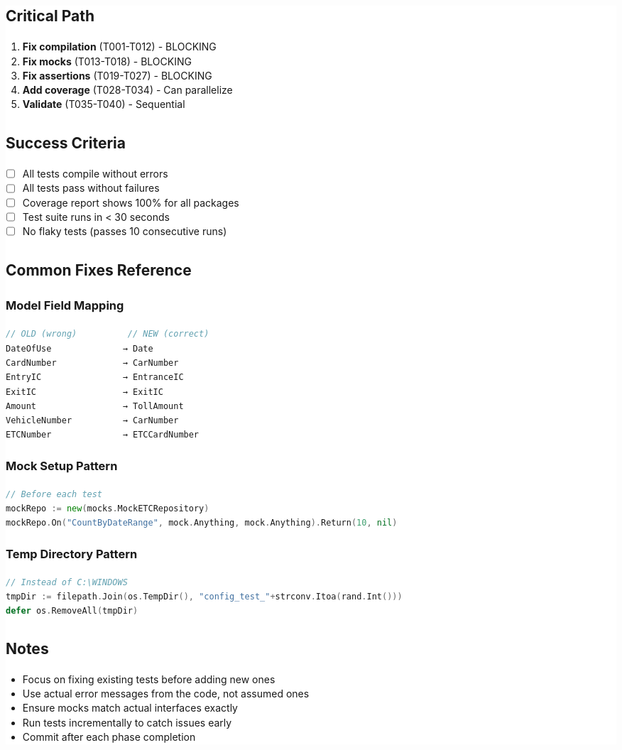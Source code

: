 ## Critical Path
1. **Fix compilation** (T001-T012) - BLOCKING
2. **Fix mocks** (T013-T018) - BLOCKING
3. **Fix assertions** (T019-T027) - BLOCKING
4. **Add coverage** (T028-T034) - Can parallelize
5. **Validate** (T035-T040) - Sequential

## Success Criteria
- [ ] All tests compile without errors
- [ ] All tests pass without failures
- [ ] Coverage report shows 100% for all packages
- [ ] Test suite runs in < 30 seconds
- [ ] No flaky tests (passes 10 consecutive runs)

## Common Fixes Reference

### Model Field Mapping
```go
// OLD (wrong)          // NEW (correct)
DateOfUse              → Date
CardNumber             → CarNumber
EntryIC                → EntranceIC
ExitIC                 → ExitIC
Amount                 → TollAmount
VehicleNumber          → CarNumber
ETCNumber              → ETCCardNumber
```

### Mock Setup Pattern
```go
// Before each test
mockRepo := new(mocks.MockETCRepository)
mockRepo.On("CountByDateRange", mock.Anything, mock.Anything).Return(10, nil)
```

### Temp Directory Pattern
```go
// Instead of C:\WINDOWS
tmpDir := filepath.Join(os.TempDir(), "config_test_"+strconv.Itoa(rand.Int()))
defer os.RemoveAll(tmpDir)
```

## Notes
- Focus on fixing existing tests before adding new ones
- Use actual error messages from the code, not assumed ones
- Ensure mocks match actual interfaces exactly
- Run tests incrementally to catch issues early
- Commit after each phase completion